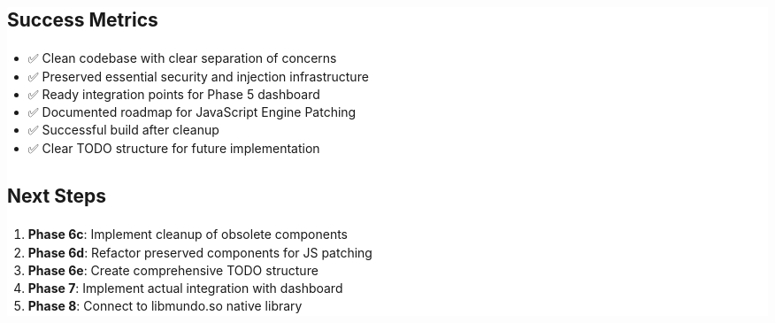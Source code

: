 ## Success Metrics

- ✅ Clean codebase with clear separation of concerns
- ✅ Preserved essential security and injection infrastructure
- ✅ Ready integration points for Phase 5 dashboard
- ✅ Documented roadmap for JavaScript Engine Patching
- ✅ Successful build after cleanup
- ✅ Clear TODO structure for future implementation

## Next Steps

1. **Phase 6c**: Implement cleanup of obsolete components
2. **Phase 6d**: Refactor preserved components for JS patching
3. **Phase 6e**: Create comprehensive TODO structure
4. **Phase 7**: Implement actual integration with dashboard
5. **Phase 8**: Connect to libmundo.so native library
